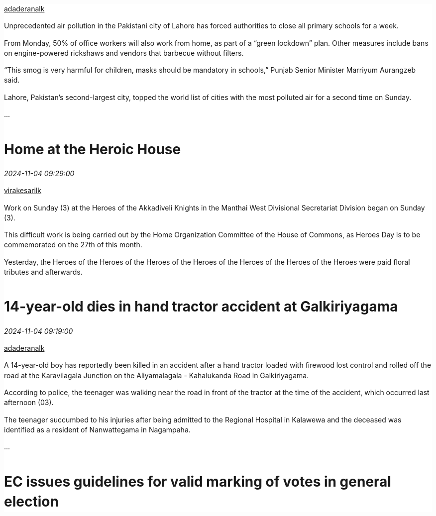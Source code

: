 [adaderanalk](https://www.adaderana.lk/news/103135/schools-close-in-lahore-as-pollution-hits-record-level)

Unprecedented air pollution in the Pakistani city of Lahore has forced authorities to close all primary schools for a week.

From Monday, 50% of office workers will also work from home, as part of a “green lockdown” plan. Other measures include bans on engine-powered rickshaws and vendors that barbecue without filters.

“This smog is very harmful for children, masks should be mandatory in schools,” Punjab Senior Minister Marriyum Aurangzeb said.

Lahore, Pakistan’s second-largest city, topped the world list of cities with the most polluted air for a second time on Sunday.

...



# Home at the Heroic House

*2024-11-04 09:29:00*

[virakesarilk](https://www.virakesari.lk/article/197829)

Work on Sunday (3) at the Heroes of the Akkadiveli Knights in the Manthai West Divisional Secretariat Division began on Sunday (3).

This difficult work is being carried out by the Home Organization Committee of the House of Commons, as Heroes Day is to be commemorated on the 27th of this month.

Yesterday, the Heroes of the Heroes of the Heroes of the Heroes of the Heroes of the Heroes of the Heroes were paid floral tributes and afterwards.



# 14-year-old dies in hand tractor accident at Galkiriyagama

*2024-11-04 09:19:00*

[adaderanalk](https://www.adaderana.lk/news/103134/14-year-old-dies-in-hand-tractor-accident-at-galkiriyagama)

A 14-year-old boy has reportedly been killed in an accident after a hand tractor loaded with firewood lost control and rolled off the road at the Karavilagala Junction on the Aliyamalagala - Kahalukanda Road in Galkiriyagama.

According to police, the teenager was walking near the road in front of the tractor at the time of the accident, which occurred last afternoon (03).

The teenager succumbed to his injuries after being admitted to the Regional Hospital in Kalawewa and the deceased was identified as a resident of Nanwattegama in Nagampaha.

...



# EC issues guidelines for valid marking of votes in general election
